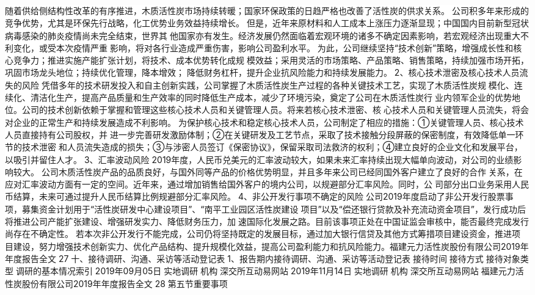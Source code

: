 随着供给侧结构性改革的有序推进，木质活性炭市场持续转暖；国家环保政策的日趋严格也改善了活性炭的供求关系。
公司积多年来形成的竞争优势，尤其是环保先行战略，化工优势业务效益持续增长。
但是，近年来原材料和人工成本上涨压力逐渐显现；中国国内目前新型冠状病毒感染的肺炎疫情尚未完全结束，世界其
他国家亦有发生。经济发展仍然面临着宏观环境的诸多不确定因素影响，若宏观经济出现重大不利变化，或受本次疫情严重
影响，将对各行业造成严重伤害，影响公司盈利水平。
为此，公司继续坚持“技术创新”策略，增强成长性和核心竞争力；推进实施产能扩张计划，将技术、成本优势转化成规
模效益；采用灵活的市场策略、产品策略、销售策略，持续加强市场开拓，巩固市场龙头地位；持续优化管理，降本增效；
降低财务杠杆，提升企业抗风险能力和持续发展能力。
2、核心技术泄密及核心技术人员流失的风险
凭借多年的技术研发投入和自主创新实践，公司掌握了木质活性炭生产过程的各种关键技术工艺，实现了木质活性炭规
模化、连续化、清洁化生产，提高产品质量和生产效率的同时降低生产成本，减少了环境污染，奠定了公司在木质活性炭行
业内领军企业的优势地位。公司的技术创新依赖于掌握和管理这些核心技术人员和关键管理人员。将来若核心技术泄密、核
心技术人员和关键管理人员流失，将会对企业的正常生产和持续发展造成不利影响。
为保护核心技术和稳定核心技术人员，公司制定了相应的措施：①关键管理人员、核心技术人员直接持有公司股权，并
进一步完善研发激励体制；②在关键研发及工艺节点，采取了技术接触分段屏蔽的保密制度，有效降低单一环节的技术泄密
和人员流失造成的损失；③与涉密人员签订《保密协议》，保留采取司法救济的权利；④建立良好的企业文化和发展平台，
以吸引并留住人才。
3、汇率波动风险
2019年度，人民币兑美元的汇率波动较大，如果未来汇率持续出现大幅单向波动，对公司的业绩影响较大。
公司木质活性炭产品的品质良好，与国外同等产品的价格优势明显，并且多年来公司已经同国外客户建立了良好的合作
关系，在应对汇率波动方面有一定的空间。近年来，通过增加销售给国外客户的境内公司，以规避部分汇率风险。同时，公
司部分出口业务采用人民币结算，未来可通过提升人民币结算比例规避部分汇率风险。
4、非公开发行事项不确定的风险
公司2019年度启动了非公开发行股票事项，募集资金计划用于“活性炭研发中心建设项目”、“南平工业园区活性炭建设
项目”以及“偿还银行贷款及补充流动资金项目”，发行成功后将推进公司产能扩张建设、增强研发实力、降低财务压力，加
速国际化发展之路。目前该事项正处在中国证监会审核中，能否最终完成发行尚存在不确定性。
若本次非公开发行不能完成，公司仍将坚持既定的发展目标，通过加大银行信贷及其他方式筹措项目建设资金，推进项
目建设，努力增强技术创新实力、优化产品结构、提升规模化效益，提高公司盈利能力和抗风险能力。福建元力活性炭股份有限公司2019年年度报告全文
27
十、接待调研、沟通、采访等活动登记表
1、报告期内接待调研、沟通、采访等活动登记表
接待时间
接待方式
接待对象类型
调研的基本情况索引
2019年09月05日
实地调研
机构
深交所互动易网站
2019年11月14日
实地调研
机构
深交所互动易网站
福建元力活性炭股份有限公司2019年年度报告全文
28
第五节重要事项